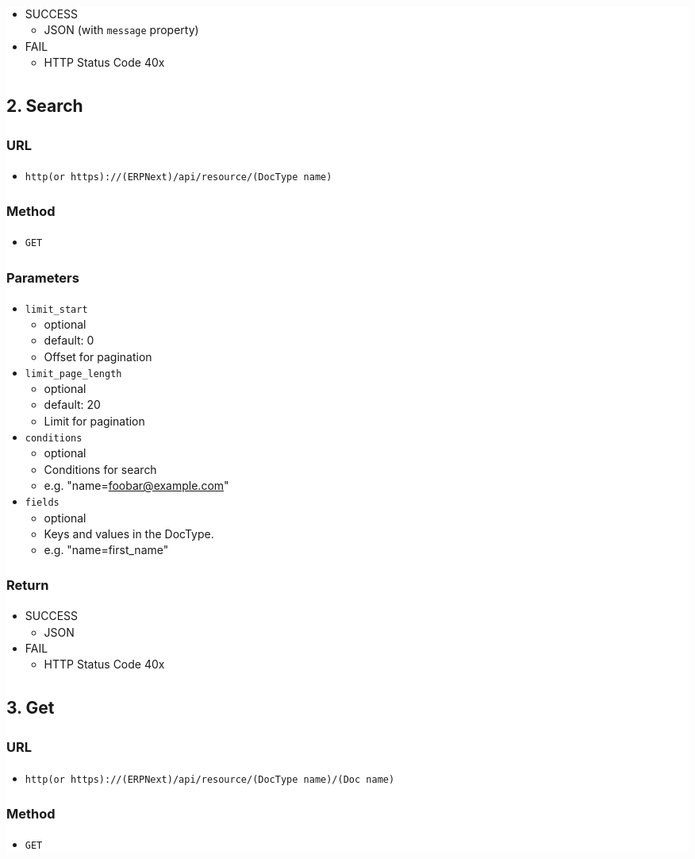 - SUCCESS
  - JSON (with `message` property)
- FAIL
  - HTTP Status Code 40x


## 2. Search

### URL

- `http(or https)://(ERPNext)/api/resource/(DocType name)`

### Method

- `GET`

### Parameters

- `limit_start`
  - optional
  - default: 0
  - Offset for pagination
- `limit_page_length`
  - optional
  - default: 20
  - Limit for pagination
- `conditions`
  - optional
  - Conditions for search
  - e.g. "name=foobar@example.com"
- `fields`
  - optional
  - Keys and values in the DocType.
  - e.g. "name=first_name"

### Return

- SUCCESS
  - JSON
- FAIL
  - HTTP Status Code 40x


## 3. Get

### URL

- `http(or https)://(ERPNext)/api/resource/(DocType name)/(Doc name)`

### Method

- `GET`
